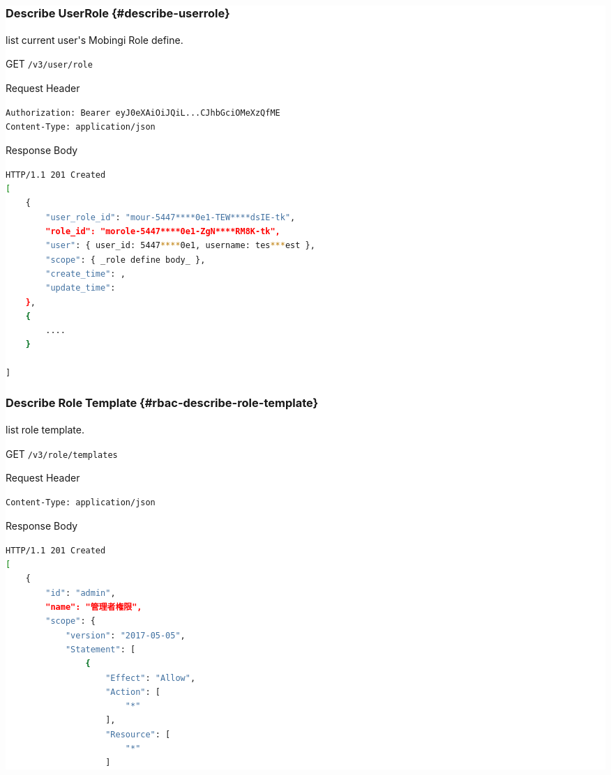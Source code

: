 ### Describe UserRole {#describe-userrole}


list current user's Mobingi Role define.

<div class="callout callout-info">
GET <code>/v3/user/role</code>
</div>


Request Header
```bash
Authorization: Bearer eyJ0eXAiOiJQiL...CJhbGciOMeXzQfME
Content-Type: application/json
```

Response Body

```bash
HTTP/1.1 201 Created
[
    {
        "user_role_id": "mour-5447****0e1-TEW****dsIE-tk",
        "role_id": "morole-5447****0e1-ZgN****RM8K-tk",
        "user": { user_id: 5447****0e1, username: tes***est },
        "scope": { _role define body_ },
        "create_time": ,
        "update_time":
    },
    {
        ....
    }

]
```

### Describe Role Template {#rbac-describe-role-template}

list role template.

<div class="callout callout-info">
GET <code>/v3/role/templates</code>
</div>


Request Header
```bash
Content-Type: application/json
```


Response Body

```bash
HTTP/1.1 201 Created
[
    {
        "id": "admin",
        "name": "管理者権限",
        "scope": {
            "version": "2017-05-05",
            "Statement": [
                {
                    "Effect": "Allow",
                    "Action": [
                        "*"
                    ],
                    "Resource": [
                        "*"
                    ]
```